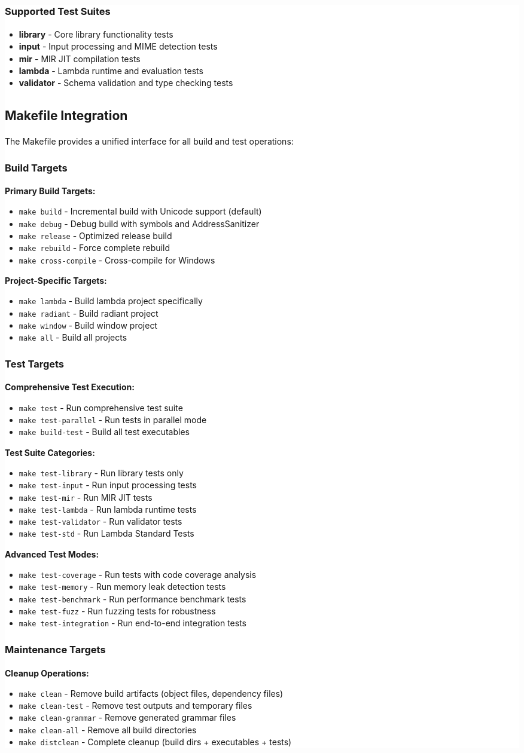 ### Supported Test Suites

- **library** - Core library functionality tests
- **input** - Input processing and MIME detection tests
- **mir** - MIR JIT compilation tests
- **lambda** - Lambda runtime and evaluation tests
- **validator** - Schema validation and type checking tests

## Makefile Integration

The Makefile provides a unified interface for all build and test operations:

### Build Targets

**Primary Build Targets:**
- `make build` - Incremental build with Unicode support (default)
- `make debug` - Debug build with symbols and AddressSanitizer
- `make release` - Optimized release build
- `make rebuild` - Force complete rebuild
- `make cross-compile` - Cross-compile for Windows

**Project-Specific Targets:**
- `make lambda` - Build lambda project specifically
- `make radiant` - Build radiant project
- `make window` - Build window project
- `make all` - Build all projects

### Test Targets

**Comprehensive Test Execution:**
- `make test` - Run comprehensive test suite
- `make test-parallel` - Run tests in parallel mode
- `make build-test` - Build all test executables

**Test Suite Categories:**
- `make test-library` - Run library tests only
- `make test-input` - Run input processing tests
- `make test-mir` - Run MIR JIT tests
- `make test-lambda` - Run lambda runtime tests
- `make test-validator` - Run validator tests
- `make test-std` - Run Lambda Standard Tests

**Advanced Test Modes:**
- `make test-coverage` - Run tests with code coverage analysis
- `make test-memory` - Run memory leak detection tests
- `make test-benchmark` - Run performance benchmark tests
- `make test-fuzz` - Run fuzzing tests for robustness
- `make test-integration` - Run end-to-end integration tests

### Maintenance Targets

**Cleanup Operations:**
- `make clean` - Remove build artifacts (object files, dependency files)
- `make clean-test` - Remove test outputs and temporary files
- `make clean-grammar` - Remove generated grammar files
- `make clean-all` - Remove all build directories
- `make distclean` - Complete cleanup (build dirs + executables + tests)
